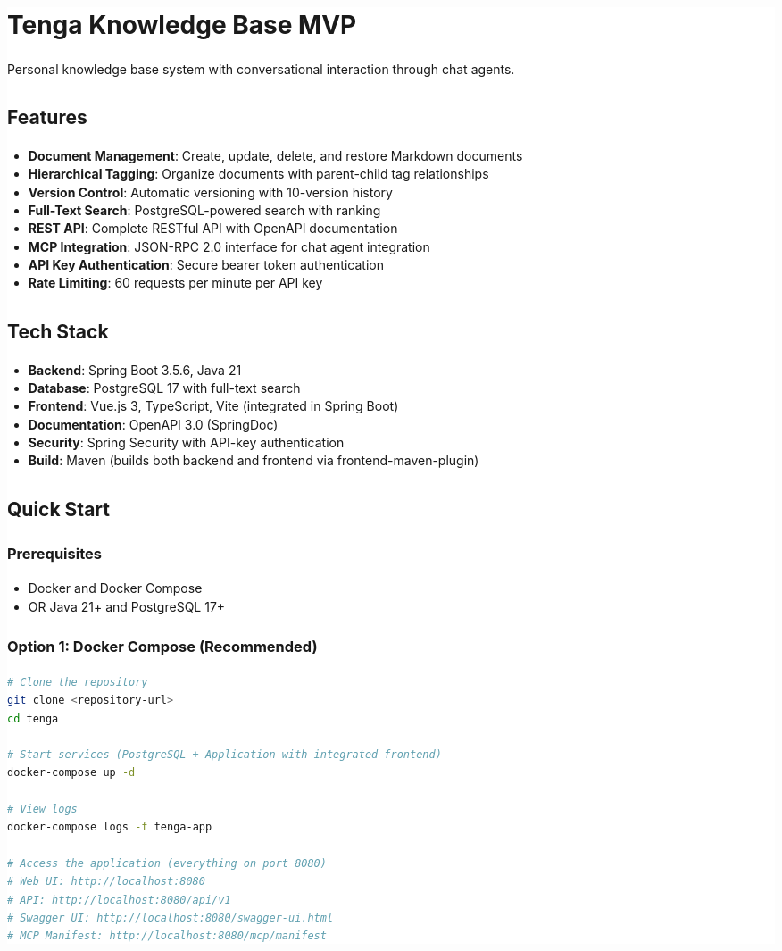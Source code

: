 # Tenga Knowledge Base MVP

Personal knowledge base system with conversational interaction through chat agents.

## Features

- **Document Management**: Create, update, delete, and restore Markdown documents
- **Hierarchical Tagging**: Organize documents with parent-child tag relationships
- **Version Control**: Automatic versioning with 10-version history
- **Full-Text Search**: PostgreSQL-powered search with ranking
- **REST API**: Complete RESTful API with OpenAPI documentation
- **MCP Integration**: JSON-RPC 2.0 interface for chat agent integration
- **API Key Authentication**: Secure bearer token authentication
- **Rate Limiting**: 60 requests per minute per API key

## Tech Stack

- **Backend**: Spring Boot 3.5.6, Java 21
- **Database**: PostgreSQL 17 with full-text search
- **Frontend**: Vue.js 3, TypeScript, Vite (integrated in Spring Boot)
- **Documentation**: OpenAPI 3.0 (SpringDoc)
- **Security**: Spring Security with API-key authentication
- **Build**: Maven (builds both backend and frontend via frontend-maven-plugin)

## Quick Start

### Prerequisites

- Docker and Docker Compose
- OR Java 21+ and PostgreSQL 17+

### Option 1: Docker Compose (Recommended)

```bash
# Clone the repository
git clone <repository-url>
cd tenga

# Start services (PostgreSQL + Application with integrated frontend)
docker-compose up -d

# View logs
docker-compose logs -f tenga-app

# Access the application (everything on port 8080)
# Web UI: http://localhost:8080
# API: http://localhost:8080/api/v1
# Swagger UI: http://localhost:8080/swagger-ui.html
# MCP Manifest: http://localhost:8080/mcp/manifest
```
